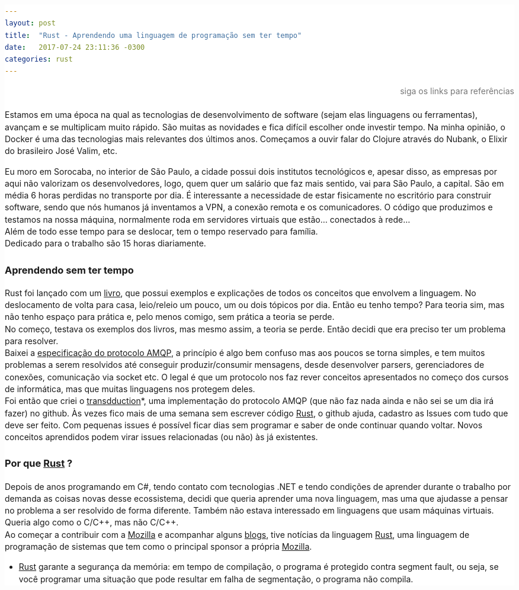 ```yaml
---
layout: post
title:  "Rust - Aprendendo uma linguagem de programação sem ter tempo"
date:   2017-07-24 23:11:36 -0300
categories: rust
---
```

<div style="text-align: right; color: #777777;"> siga os links para referências </div>
<br />
Estamos em uma época na qual as tecnologias de desenvolvimento de software (sejam elas linguagens ou ferramentas), avançam e se multiplicam muito rápido. São muitas as novidades e fica difícil escolher onde investir tempo. Na minha opinião, o Docker é uma das tecnologias mais relevantes dos últimos anos. Começamos a ouvir falar do Clojure através do Nubank, o Elixir do brasileiro José Valim, etc.

Eu moro em Sorocaba, no interior de São Paulo, a cidade possui dois institutos tecnológicos e, apesar disso, as empresas por aqui não valorizam os desenvolvedores, logo, quem quer um salário que faz mais sentido, vai para São Paulo, a capital. São em média 6 horas perdidas no transporte por dia.
É interessante a necessidade de estar fisicamente no escritório para construir software, sendo que nós humanos já inventamos a VPN, a conexão remota e os comunicadores. O código que produzimos e testamos na nossa máquina, normalmente roda em servidores virtuais que estão… conectados à rede…  
Além de todo esse tempo para se deslocar, tem o tempo reservado para família.  
Dedicado para o trabalho são 15 horas diariamente.


### Aprendendo sem ter tempo


Rust foi lançado com um [livro][rust-lang-book], que possui exemplos e explicações de todos os conceitos que envolvem a linguagem. No deslocamento de volta para casa, leio/releio um pouco, um ou dois tópicos por dia. Então eu tenho tempo? Para teoria sim, mas não tenho espaço para  prática e, pelo menos comigo, sem prática a teoria se perde.  
No começo, testava os exemplos dos livros, mas mesmo assim, a teoria se perde. Então decidi que era preciso ter um problema para resolver.  
Baixei a [especificação do protocolo AMQP][amqp-spec], a princípio é algo bem confuso mas aos poucos se torna simples, e tem muitos problemas a serem resolvidos até conseguir produzir/consumir mensagens, desde desenvolver parsers, gerenciadores de conexões, comunicação via socket etc. O legal é que um protocolo nos faz rever conceitos apresentados no começo dos cursos de informática, mas que muitas linguagens nos protegem deles.  
Foi então que criei o [transdduction][git-repo-transdduction]*, uma implementação do protocolo AMQP (que não faz nada ainda e não sei se um dia irá fazer) no github. Às vezes fico mais de uma semana sem escrever código [Rust][rust-lang-site], o github ajuda, cadastro as Issues com tudo que deve ser feito. Com pequenas issues é possível ficar dias sem programar e saber de onde continuar quando voltar. Novos conceitos aprendidos podem virar issues relacionadas (ou não) às já existentes.


### Por que [Rust][rust-lang-site] ?


Depois de anos programando em C#, tendo contato com tecnologias .NET e tendo condições de aprender durante o trabalho por demanda as coisas novas desse ecossistema, decidi que queria aprender uma nova linguagem, mas uma que ajudasse a pensar no problema a ser resolvido de forma diferente. Também não estava interessado em linguagens que usam máquinas virtuais. Queria algo como o C/C++, mas não C/C++.  
Ao começar a contribuir com a [Mozilla][moz-site] e acompanhar alguns [blogs][moz-blog], tive notícias da linguagem [Rust][rust-lang-site], uma linguagem de programação de sistemas que tem como o principal sponsor a própria [Mozilla][moz-site].
<br />
- [Rust][rust-lang-site] garante a segurança da memória: em tempo de compilação, o programa é protegido contra segment fault, ou seja, se você programar uma situação que pode resultar em falha de segmentação, o programa não compila.


[rust-lang-site]: https://www.rust-lang.org
[rust-lang-book]: https://doc.rust-lang.org/book/
[moz-site]: https://www.mozilla.org
[moz-blog]: https://blog.mozilla.org
[amqp-spec]: http://www.amqp.org/specification/0-9-1/amqp-org-download
[git-repo-transdduction]: https://github.com/MicroarrayTecnologia/transdduction
[book-mut-ref]: https://doc.rust-lang.org/book/second-edition/ch03-01-variables-and-mutability.html
[book-t-o-s]: https://doc.rust-lang.org/book/second-edition/ch04-01-what-is-ownership.html
[book-f-l-c]: https://doc.rust-lang.org/book/second-edition/ch16-00-concurrency.html#fearless-concurrency